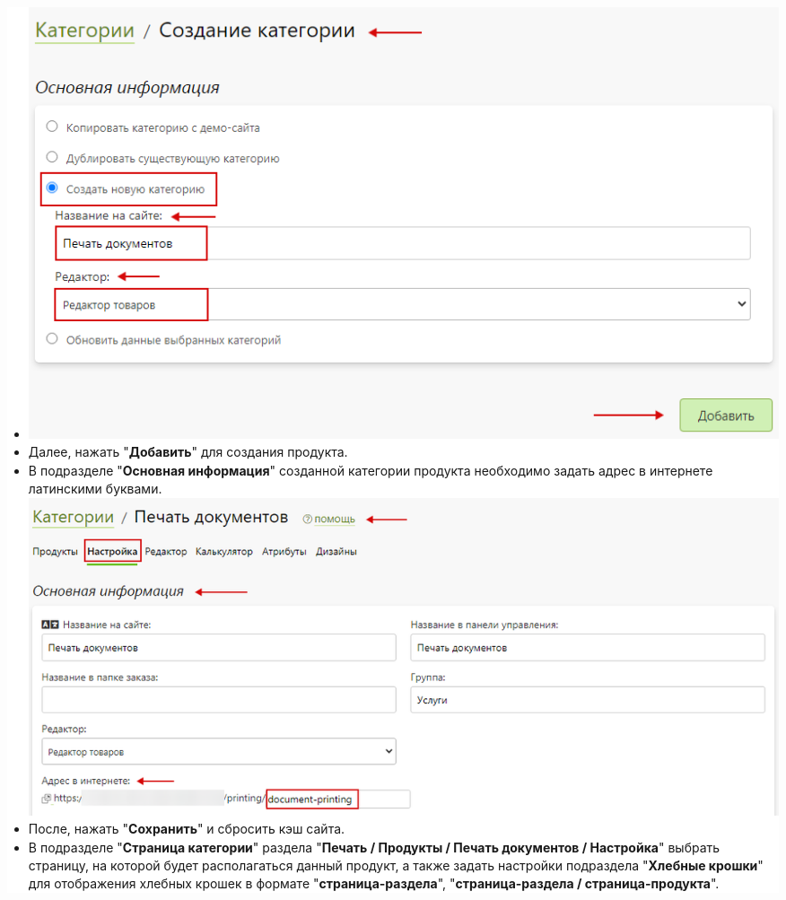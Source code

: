 * ![](../_media/calc/document-printing_01.png)
* Далее, нажать "__Добавить__" для создания продукта.
* В подразделе "__Основная информация__" созданной категории продукта необходимо задать адрес в интернете латинскими буквами.
![](../_media/calc/document-printing_02.png)
* После, нажать "__Сохранить__" и сбросить кэш сайта.
* В подразделе "__Страница категории__" раздела "__Печать / Продукты / Печать документов / Настройка__" выбрать страницу, на которой будет располагаться данный продукт, а также задать настройки подраздела "__Хлебные крошки__" для отображения хлебных крошек в формате "__страница-раздела__", "__страница-раздела / страница-продукта__".
